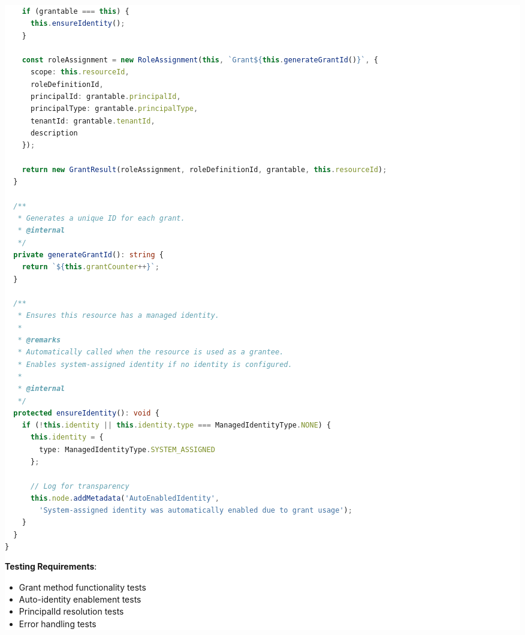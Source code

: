 ```typescript
    if (grantable === this) {
      this.ensureIdentity();
    }

    const roleAssignment = new RoleAssignment(this, `Grant${this.generateGrantId()}`, {
      scope: this.resourceId,
      roleDefinitionId,
      principalId: grantable.principalId,
      principalType: grantable.principalType,
      tenantId: grantable.tenantId,
      description
    });

    return new GrantResult(roleAssignment, roleDefinitionId, grantable, this.resourceId);
  }

  /**
   * Generates a unique ID for each grant.
   * @internal
   */
  private generateGrantId(): string {
    return `${this.grantCounter++}`;
  }

  /**
   * Ensures this resource has a managed identity.
   *
   * @remarks
   * Automatically called when the resource is used as a grantee.
   * Enables system-assigned identity if no identity is configured.
   *
   * @internal
   */
  protected ensureIdentity(): void {
    if (!this.identity || this.identity.type === ManagedIdentityType.NONE) {
      this.identity = {
        type: ManagedIdentityType.SYSTEM_ASSIGNED
      };

      // Log for transparency
      this.node.addMetadata('AutoEnabledIdentity',
        'System-assigned identity was automatically enabled due to grant usage');
    }
  }
}
```

**Testing Requirements**:
- Grant method functionality tests
- Auto-identity enablement tests
- PrincipalId resolution tests
- Error handling tests

